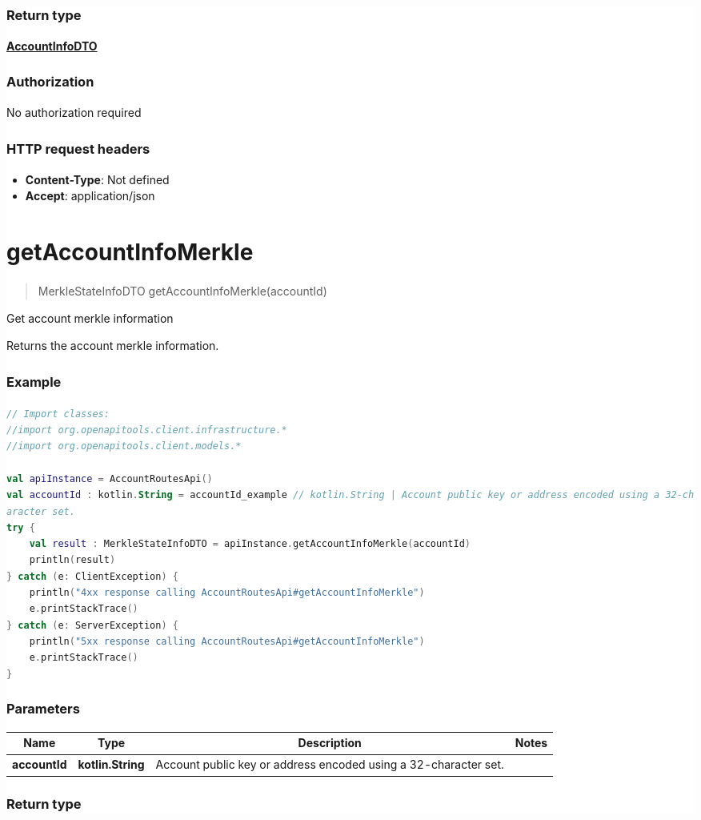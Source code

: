 ### Return type

[**AccountInfoDTO**](AccountInfoDTO.md)

### Authorization

No authorization required

### HTTP request headers

 - **Content-Type**: Not defined
 - **Accept**: application/json

<a id="getAccountInfoMerkle"></a>
# **getAccountInfoMerkle**
> MerkleStateInfoDTO getAccountInfoMerkle(accountId)

Get account merkle information

Returns the account merkle information.

### Example
```kotlin
// Import classes:
//import org.openapitools.client.infrastructure.*
//import org.openapitools.client.models.*

val apiInstance = AccountRoutesApi()
val accountId : kotlin.String = accountId_example // kotlin.String | Account public key or address encoded using a 32-character set.
try {
    val result : MerkleStateInfoDTO = apiInstance.getAccountInfoMerkle(accountId)
    println(result)
} catch (e: ClientException) {
    println("4xx response calling AccountRoutesApi#getAccountInfoMerkle")
    e.printStackTrace()
} catch (e: ServerException) {
    println("5xx response calling AccountRoutesApi#getAccountInfoMerkle")
    e.printStackTrace()
}
```

### Parameters

Name | Type | Description  | Notes
------------- | ------------- | ------------- | -------------
 **accountId** | **kotlin.String**| Account public key or address encoded using a 32-character set. |

### Return type
